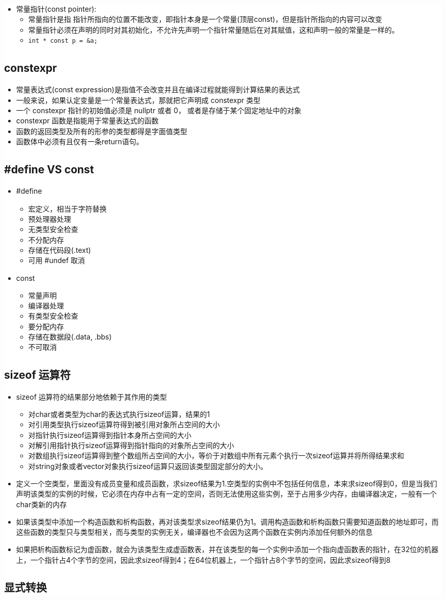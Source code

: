+ 常量指针(const pointer):
  + 常量指针是指 指针所指向的位置不能改变，即指针本身是一个常量(顶层const)，但是指针所指向的内容可以改变
  + 常量指针必须在声明的同时对其初始化，不允许先声明一个指针常量随后在对其赋值，这和声明一般的常量是一样的。
  + `int * const p = &a;`

## constexpr

+ 常量表达式(const expression)是指值不会改变并且在编译过程就能得到计算结果的表达式
+ 一般来说，如果认定变量是一个常量表达式，那就把它声明成 constexpr 类型
+ 一个 constexpr 指针的初始值必须是 nullptr 或者 0， 或者是存储于某个固定地址中的对象
+ constexpr 函数是指能用于常量表达式的函数
+ 函数的返回类型及所有的形参的类型都得是字面值类型
+ 函数体中必须有且仅有一条return语句。

## #define VS const

+ #define
  + 宏定义，相当于字符替换
  + 预处理器处理
  + 无类型安全检查
  + 不分配内存
  + 存储在代码段(.text)
  + 可用 #undef 取消

+ const
  + 常量声明
  + 编译器处理
  + 有类型安全检查
  + 要分配内存
  + 存储在数据段(.data, .bbs)
  + 不可取消

## sizeof 运算符

+ sizeof 运算符的结果部分地依赖于其作用的类型
  + 对char或者类型为char的表达式执行sizeof运算，结果的1
  + 对引用类型执行sizeof运算符得到被引用对象所占空间的大小
  + 对指针执行sizeof运算得到指针本身所占空间的大小
  + 对解引用指针执行sizeof运算得到指针指向的对象所占空间的大小
  + 对数组执行sizeof运算得到整个数组所占空间的大小，等价于对数组中所有元素个执行一次sizeof运算并将所得结果求和
  + 对string对象或者vector对象执行sizeof运算只返回该类型固定部分的大小。

+ 定义一个空类型，里面没有成员变量和成员函数，求sizeof结果为1.空类型的实例中不包括任何信息，本来求sizeof得到0，但是当我们声明该类型的实例的时候，它必须在内存中占有一定的空间，否则无法使用这些实例，至于占用多少内存，由编译器决定，一般有一个char类新的内存
+ 如果该类型中添加一个构造函数和析构函数，再对该类型求sizeof结果仍为1。调用构造函数和析构函数只需要知道函数的地址即可，而这些函数的类型只与类型相关，而与类型的实例无关，编译器也不会因为这两个函数在实例内添加任何额外的信息
+ 如果把析构函数标记为虚函数，就会为该类型生成虚函数表，并在该类型的每一个实例中添加一个指向虚函数表的指针，在32位的机器上，一个指针占4个字节的空间，因此求sizeof得到4；在64位机器上，一个指针占8个字节的空间，因此求sizeof得到8

## 显式转换
